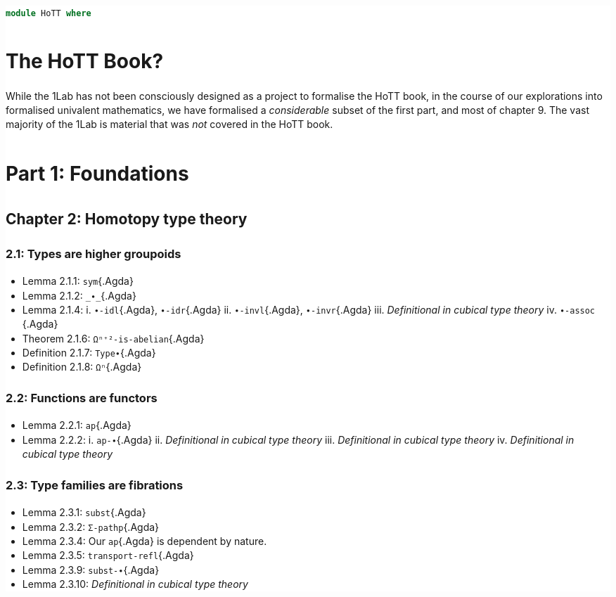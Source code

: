 

```agda
module HoTT where
```

# The HoTT Book?

While the 1Lab has not been consciously designed as a project to
formalise the HoTT book, in the course of our explorations into
formalised univalent mathematics, we have formalised a _considerable_
subset of the first part, and most of chapter 9. The vast majority of
the 1Lab is material that was _not_ covered in the HoTT book.

# Part 1: Foundations

## Chapter 2: Homotopy type theory

### 2.1: Types are higher groupoids



* Lemma 2.1.1: `sym`{.Agda}
* Lemma 2.1.2: `_∙_`{.Agda}
* Lemma 2.1.4:
  i. `∙-idl`{.Agda}, `∙-idr`{.Agda}
  ii. `∙-invl`{.Agda}, `∙-invr`{.Agda}
  iii. _Definitional in cubical type theory_
  iv. `∙-assoc`{.Agda}
* Theorem 2.1.6: `Ωⁿ⁺²-is-abelian`{.Agda}
* Definition 2.1.7: `Type∙`{.Agda}
* Definition 2.1.8: `Ωⁿ`{.Agda}

### 2.2: Functions are functors



* Lemma 2.2.1: `ap`{.Agda}
* Lemma 2.2.2:
  i. `ap-∙`{.Agda}
  ii. _Definitional in cubical type theory_
  iii. _Definitional in cubical type theory_
  iv. _Definitional in cubical type theory_

### 2.3: Type families are fibrations



* Lemma 2.3.1: `subst`{.Agda}
* Lemma 2.3.2: `Σ-pathp`{.Agda}
* Lemma 2.3.4: Our `ap`{.Agda} is dependent by nature.
* Lemma 2.3.5: `transport-refl`{.Agda}
* Lemma 2.3.9: `subst-∙`{.Agda}
* Lemma 2.3.10: _Definitional in cubical type theory_
